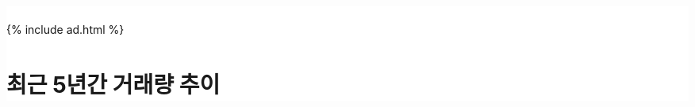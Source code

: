 
<br>
{% include ad.html %}
<br>

# 최근 5년간 거래량 추이


<div style="width:100%;">
    <canvas id="deal_progress" height="200"></canvas>
</div>

<script>
new Chart(document.getElementById("deal_progress"), {
    type: 'line',
    data: {
        labels: ['201402','201403','201404','201405','201406','201407','201408','201409','201410','201411','201412','201501','201502','201503','201504','201505','201506','201507','201508','201509','201510','201511','201512','201601','201602','201603','201604','201605','201606','201607','201608','201609','201610','201611','201612','201701','201702','201703','201704','201705','201706','201707','201708','201709','201710','201711','201712','201801','201802','201803','201804','201805','201806','201807','201808','201809','201810','201811','201812','201901','201902'],
        datasets: [{
            label: '매매',
            pointRadius: 1,
            data: [41, 36, 43, 31, 34, 48, 79, 66, 64, 48, 39, 44, 38, 36, 39, 35, 46, 52, 33, 32, 66, 48, 47, 22, 18, 22, 19, 17, 36, 31, 34, 37, 51, 74, 44, 17, 37, 49, 46, 62, 73, 59, 64, 69, 58, 65, 58, 99, 74, 90, 53, 64, 84, 52, 49, 96, 198, 222, 122, 31, 9],
            borderColor: "rgba(255, 201, 14, 1)",
            backgroundColor: "rgba(255, 201, 14, 0.5)",
            fill: false,
            lineTension: 0
        },{
            label: '전월세',
            pointRadius: 1,
            data: [62, 37, 48, 52, 27, 36, 40, 51, 41, 48, 71, 60, 74, 37, 48, 44, 58, 41, 40, 37, 59, 46, 103, 80, 95, 119, 68, 64, 71, 59, 65, 76, 121, 104, 110, 140, 146, 102, 80, 61, 70, 95, 63, 92, 89, 107, 199, 156, 132, 116, 94, 79, 92, 86, 67, 79, 102, 83, 115, 77, 17],
            borderColor: "rgba(0, 141, 185, 1)",
            backgroundColor: "rgba(0, 141, 185, 0.5)",
            fill: false,
            lineTension: 0
        }
        ]
    },
    options: {
        responsive: true,
        title: {
            display: false
        },
        tooltips: {
            mode: 'index',
            intersect: false
        },
        hover: {
            mode: 'nearest',
            intersect: true
        },
        scales: {
            xAxes: [{
                display: true,
                scaleLabel: {
                    display: true,
                    labelString: '년/월'